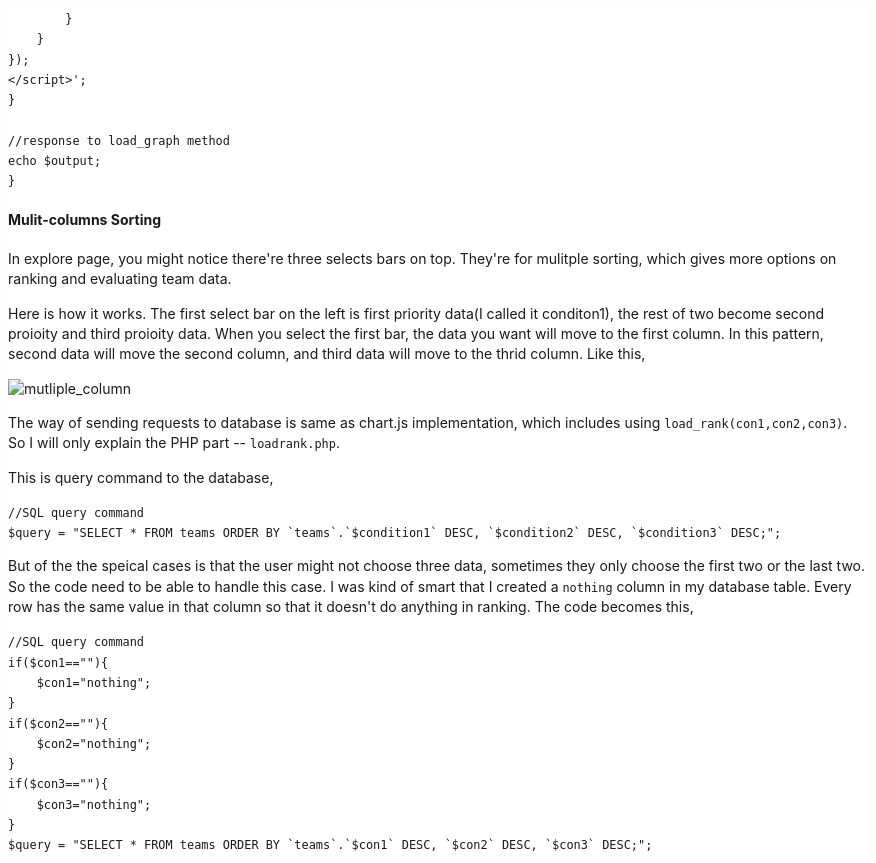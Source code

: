             }
        }
    });
    </script>';
    }

    //response to load_graph method
    echo $output;
    }

                

#### Mulit-columns Sorting

In explore page, you might notice there're three selects bars on top.
They're for mulitple sorting, which gives more options on ranking and
evaluating team data.

Here is how it works. The first select bar on the left is first priority
data(I called it conditon1), the rest of two become second proioity and
third proioity data. When you select the first bar, the data you want
will move to the first column. In this pattern, second data will move
the second column, and third data will move to the thrid column. Like
this,

![mutliple\_column](https://robingan.org/images/project/frcscouting.ga/mutliple_column.gif)

The way of sending requests to database is same as chart.js
implementation, which includes using `load_rank(con1,con2,con3)`. So I
will only explain the PHP part -- `loadrank.php`.

This is query command to the database,

    //SQL query command
    $query = "SELECT * FROM teams ORDER BY `teams`.`$condition1` DESC, `$condition2` DESC, `$condition3` DESC;";

                

But of the the speical cases is that the user might not choose three
data, sometimes they only choose the first two or the last two. So the
code need to be able to handle this case. I was kind of smart that I
created a `nothing` column in my database table. Every row has the same
value in that column so that it doesn't do anything in ranking. The code
becomes this,

    //SQL query command
    if($con1==""){
        $con1="nothing";
    }
    if($con2==""){
        $con2="nothing";
    }
    if($con3==""){
        $con3="nothing";
    }
    $query = "SELECT * FROM teams ORDER BY `teams`.`$con1` DESC, `$con2` DESC, `$con3` DESC;";
